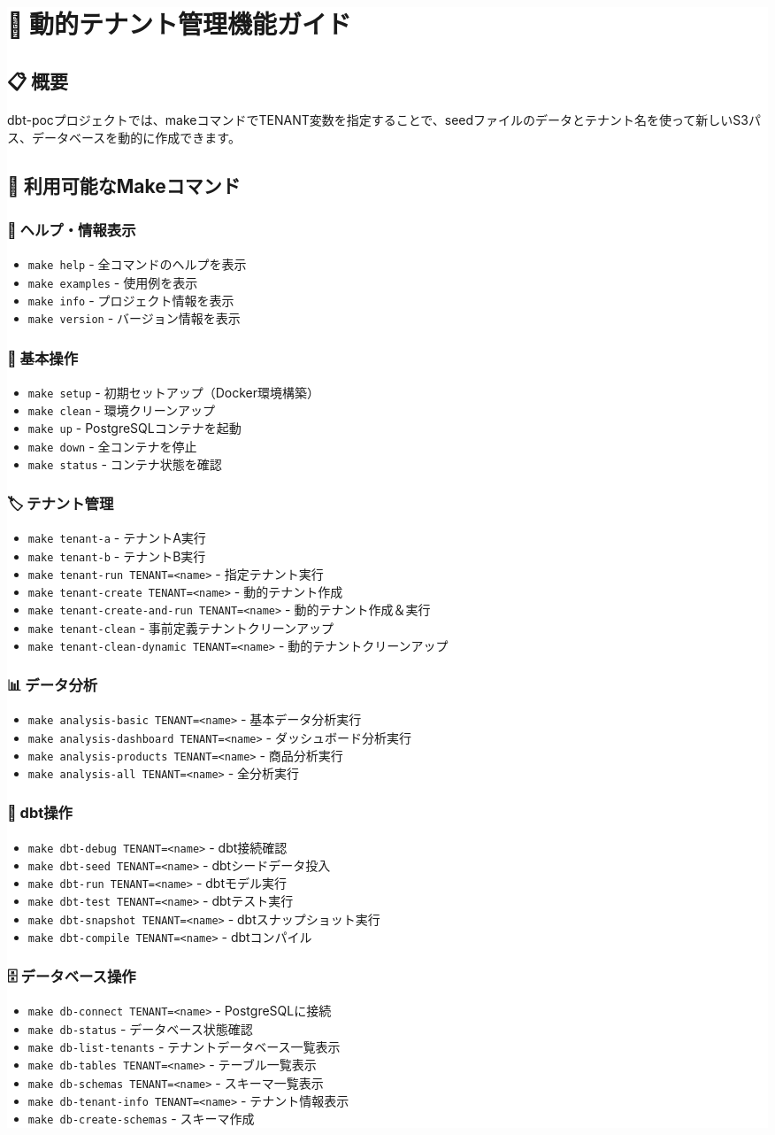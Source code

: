 # 🏢 動的テナント管理機能ガイド

## 📋 概要

dbt-pocプロジェクトでは、makeコマンドでTENANT変数を指定することで、seedファイルのデータとテナント名を使って新しいS3パス、データベースを動的に作成できます。

## 🎯 利用可能なMakeコマンド

### **📖 ヘルプ・情報表示**
- `make help` - 全コマンドのヘルプを表示
- `make examples` - 使用例を表示
- `make info` - プロジェクト情報を表示
- `make version` - バージョン情報を表示

### **🚀 基本操作**
- `make setup` - 初期セットアップ（Docker環境構築）
- `make clean` - 環境クリーンアップ
- `make up` - PostgreSQLコンテナを起動
- `make down` - 全コンテナを停止
- `make status` - コンテナ状態を確認

### **🏷️ テナント管理**
- `make tenant-a` - テナントA実行
- `make tenant-b` - テナントB実行
- `make tenant-run TENANT=<name>` - 指定テナント実行
- `make tenant-create TENANT=<name>` - 動的テナント作成
- `make tenant-create-and-run TENANT=<name>` - 動的テナント作成＆実行
- `make tenant-clean` - 事前定義テナントクリーンアップ
- `make tenant-clean-dynamic TENANT=<name>` - 動的テナントクリーンアップ

### **📊 データ分析**
- `make analysis-basic TENANT=<name>` - 基本データ分析実行
- `make analysis-dashboard TENANT=<name>` - ダッシュボード分析実行
- `make analysis-products TENANT=<name>` - 商品分析実行
- `make analysis-all TENANT=<name>` - 全分析実行

### **🔧 dbt操作**
- `make dbt-debug TENANT=<name>` - dbt接続確認
- `make dbt-seed TENANT=<name>` - dbtシードデータ投入
- `make dbt-run TENANT=<name>` - dbtモデル実行
- `make dbt-test TENANT=<name>` - dbtテスト実行
- `make dbt-snapshot TENANT=<name>` - dbtスナップショット実行
- `make dbt-compile TENANT=<name>` - dbtコンパイル

### **🗄️ データベース操作**
- `make db-connect TENANT=<name>` - PostgreSQLに接続
- `make db-status` - データベース状態確認
- `make db-list-tenants` - テナントデータベース一覧表示
- `make db-tables TENANT=<name>` - テーブル一覧表示
- `make db-schemas TENANT=<name>` - スキーマ一覧表示
- `make db-tenant-info TENANT=<name>` - テナント情報表示
- `make db-create-schemas` - スキーマ作成
